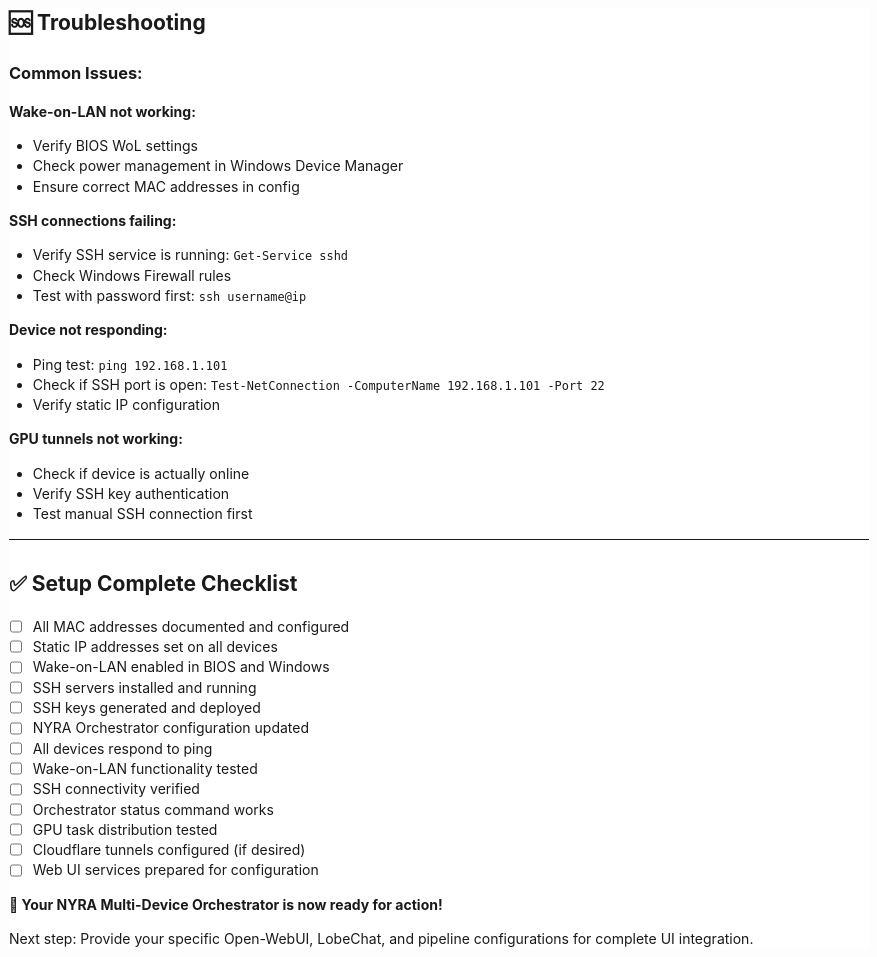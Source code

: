 
## 🆘 Troubleshooting

### Common Issues:

**Wake-on-LAN not working:**
- Verify BIOS WoL settings
- Check power management in Windows Device Manager
- Ensure correct MAC addresses in config

**SSH connections failing:**
- Verify SSH service is running: `Get-Service sshd`
- Check Windows Firewall rules
- Test with password first: `ssh username@ip`

**Device not responding:**
- Ping test: `ping 192.168.1.101`
- Check if SSH port is open: `Test-NetConnection -ComputerName 192.168.1.101 -Port 22`
- Verify static IP configuration

**GPU tunnels not working:**
- Check if device is actually online
- Verify SSH key authentication
- Test manual SSH connection first

---

## ✅ Setup Complete Checklist

- [ ] All MAC addresses documented and configured
- [ ] Static IP addresses set on all devices
- [ ] Wake-on-LAN enabled in BIOS and Windows
- [ ] SSH servers installed and running
- [ ] SSH keys generated and deployed
- [ ] NYRA Orchestrator configuration updated
- [ ] All devices respond to ping
- [ ] Wake-on-LAN functionality tested
- [ ] SSH connectivity verified
- [ ] Orchestrator status command works
- [ ] GPU task distribution tested
- [ ] Cloudflare tunnels configured (if desired)
- [ ] Web UI services prepared for configuration

**🎉 Your NYRA Multi-Device Orchestrator is now ready for action!**

Next step: Provide your specific Open-WebUI, LobeChat, and pipeline configurations for complete UI integration.